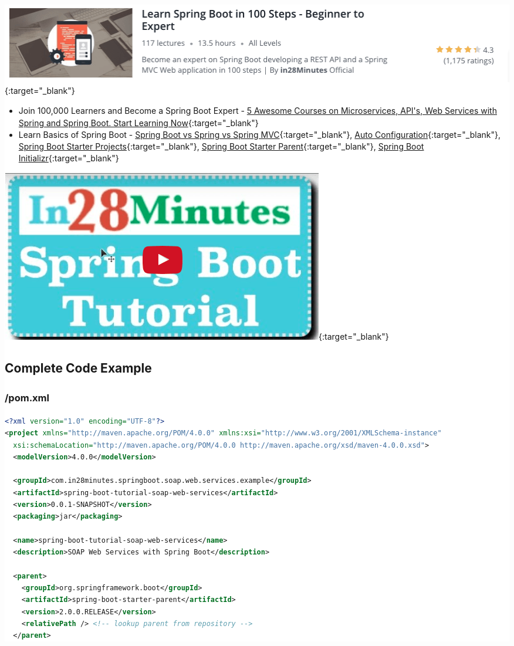 [![Image](/images/Course-Learn-Spring-Boot-in-100-Steps---Beginner-to-Expert.png "Learn Spring Boot in 100 Steps - Beginner to Expert")](https://www.udemy.com/spring-boot-tutorial-for-beginners/?couponCode=SBT-2019){:target="_blank"}

- Join 100,000 Learners and Become a Spring Boot Expert - [ 5 Awesome Courses on Microservices, API's, Web Services with Spring and Spring Boot. Start Learning Now](https://in28minutes1.teachable.com/p/complete-spring-course-bundle/?coupon_code=HALFOFF&preview=logged_out){:target="_blank"}
- Learn Basics of Spring Boot - [Spring Boot vs Spring vs Spring MVC](http://www.springboottutorial.com/spring-boot-vs-spring-mvc-vs-spring){:target="_blank"}, [Auto Configuration](http://www.springboottutorial.com/spring-boot-auto-configuration){:target="_blank"}, [Spring Boot Starter Projects](http://www.springboottutorial.com/spring-boot-starter-projects){:target="_blank"}, [Spring Boot Starter Parent](http://www.springboottutorial.com/spring-boot-starter-parent){:target="_blank"}, [Spring Boot Initializr](http://www.springboottutorial.com/spring-initialzr-bootstrap-spring-boot-applications){:target="_blank"}

[![Image](/images/SpringBootTutorialForBeginnersPlaylist.png "Spring Boot Tutorial For Beginners - 25 Videos")](https://courses.in28minutes.com/p/spring-boot-for-beginners-in-10-steps){:target="_blank"}

## Complete Code Example


### /pom.xml

```xml
<?xml version="1.0" encoding="UTF-8"?>
<project xmlns="http://maven.apache.org/POM/4.0.0" xmlns:xsi="http://www.w3.org/2001/XMLSchema-instance"
  xsi:schemaLocation="http://maven.apache.org/POM/4.0.0 http://maven.apache.org/xsd/maven-4.0.0.xsd">
  <modelVersion>4.0.0</modelVersion>

  <groupId>com.in28minutes.springboot.soap.web.services.example</groupId>
  <artifactId>spring-boot-tutorial-soap-web-services</artifactId>
  <version>0.0.1-SNAPSHOT</version>
  <packaging>jar</packaging>

  <name>spring-boot-tutorial-soap-web-services</name>
  <description>SOAP Web Services with Spring Boot</description>

  <parent>
    <groupId>org.springframework.boot</groupId>
    <artifactId>spring-boot-starter-parent</artifactId>
    <version>2.0.0.RELEASE</version>
    <relativePath /> <!-- lookup parent from repository -->
  </parent>
```